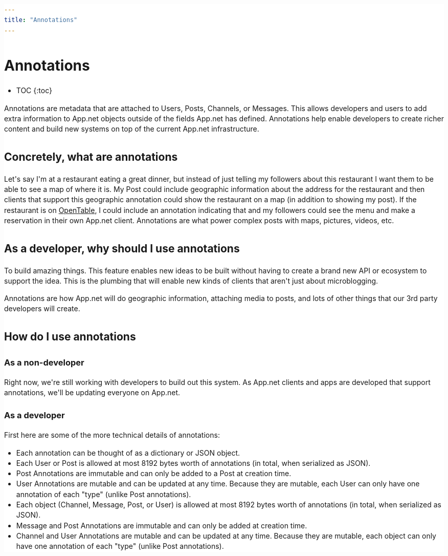 ```yaml
---
title: "Annotations"
---
```


# Annotations

* TOC
{:toc}

Annotations are metadata that are attached to Users, Posts, Channels, or Messages. This allows developers and users to add extra information to App.net objects outside of the fields App.net has defined. Annotations help enable developers to create richer content and build new systems on top of the current App.net infrastructure.

## Concretely, what are annotations

Let's say I'm at a restaurant eating a great dinner, but instead of just telling my followers about this restaurant I want them to be able to see a map of where it is. My Post could include geographic information about the address for the restaurant and then clients that support this geographic annotation could show the restaurant on a map (in addition to showing my post). If the restaurant is on [OpenTable](http://www.opentable.com), I could include an annotation indicating that and my followers could see the menu and make a reservation in their own App.net client. Annotations are what power complex posts with maps, pictures, videos, etc.

## As a developer, why should I use annotations

To build amazing things. This feature enables new ideas to be built without having to create a brand new API or ecosystem to support the idea. This is the plumbing that will enable new kinds of clients that aren't just about microblogging.

Annotations are how App.net will do geographic information, attaching media to posts, and lots of other things that our 3rd party developers will create.

## How do I use annotations

### As a non-developer

Right now, we're still working with developers to build out this system. As App.net clients and apps are developed that support annotations, we'll be updating everyone on App.net.

### As a developer

First here are some of the more technical details of annotations:

- Each annotation can be thought of as a dictionary or JSON object.
- Each User or Post is allowed at most 8192 bytes worth of annotations (in total, when serialized as JSON).
- Post Annotations are immutable and can only be added to a Post at creation time.
- User Annotations are mutable and can be updated at any time. Because they are mutable, each User can only have one annotation of each "type" (unlike Post annotations).
- Each object (Channel, Message, Post, or User) is allowed at most 8192 bytes worth of annotations (in total, when serialized as JSON).
- Message and Post Annotations are immutable and can only be added at creation time.
- Channel and User Annotations are mutable and can be updated at any time. Because they are mutable, each object can only have one annotation of each "type" (unlike Post annotations).
